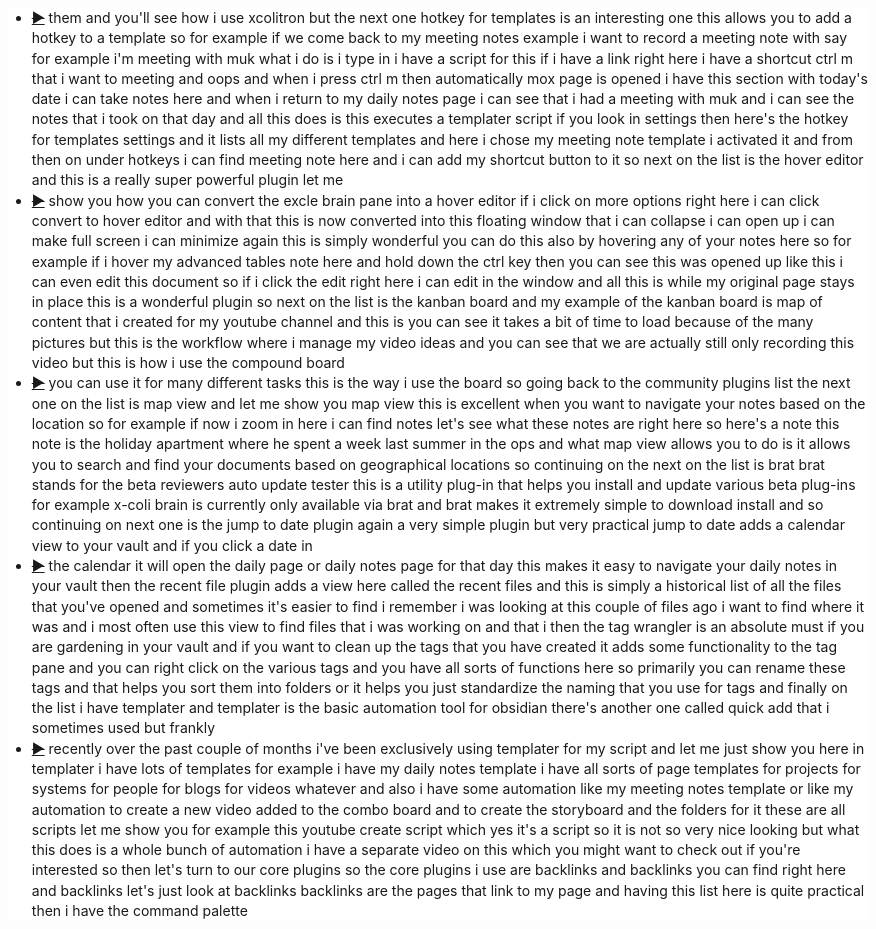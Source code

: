  - ~~[▶](https://www.youtube.com/watch?v=T4FkL7-gEew&t=370)~~  them and you'll see how i use xcolitron but the next one hotkey for templates is an interesting one this allows you to add a hotkey to a template so for example if we come back to my meeting notes example i want to record a meeting note with say for example i'm meeting with muk what i do is i type in i have a script for this if i have a link right here i have a shortcut ctrl m that i want to meeting and oops and when i press ctrl m then automatically mox page is opened i have this section with today's date i can take notes here and when i return to my daily notes page i can see that i had a meeting with muk and i can see the notes that i took on that day and all this does is this executes a templater script if you look in settings then here's the hotkey for templates settings and it lists all my different templates and here i chose my meeting note template i activated it and from then on under hotkeys i can find meeting note here and i can add my shortcut button to it so next on the list is the hover editor and this is a really super powerful plugin let me 
 - ~~[▶](https://www.youtube.com/watch?v=T4FkL7-gEew&t=477)~~  show you how you can convert the excle brain pane into a hover editor if i click on more options right here i can click convert to hover editor and with that this is now converted into this floating window that i can collapse i can open up i can make full screen i can minimize again this is simply wonderful you can do this also by hovering any of your notes here so for example if i hover my advanced tables note here and hold down the ctrl key then you can see this was opened up like this i can even edit this document so if i click the edit right here i can edit in the window and all this is while my original page stays in place this is a wonderful plugin so next on the list is the kanban board and my example of the kanban board is map of content that i created for my youtube channel and this is you can see it takes a bit of time to load because of the many pictures but this is the workflow where i manage my video ideas and you can see that we are actually still only recording this video but this is how i use the compound board 
 - ~~[▶](https://www.youtube.com/watch?v=T4FkL7-gEew&t=576)~~  you can use it for many different tasks this is the way i use the board so going back to the community plugins list the next one on the list is map view and let me show you map view this is excellent when you want to navigate your notes based on the location so for example if now i zoom in here i can find notes let's see what these notes are right here so here's a note this note is the holiday apartment where he spent a week last summer in the ops and what map view allows you to do is it allows you to search and find your documents based on geographical locations so continuing on the next on the list is brat brat stands for the beta reviewers auto update tester this is a utility plug-in that helps you install and update various beta plug-ins for example x-coli brain is currently only available via brat and brat makes it extremely simple to download install and so continuing on next one is the jump to date plugin again a very simple plugin but very practical jump to date adds a calendar view to your vault and if you click a date in 
 - ~~[▶](https://www.youtube.com/watch?v=T4FkL7-gEew&t=687)~~  the calendar it will open the daily page or daily notes page for that day this makes it easy to navigate your daily notes in your vault then the recent file plugin adds a view here called the recent files and this is simply a historical list of all the files that you've opened and sometimes it's easier to find i remember i was looking at this couple of files ago i want to find where it was and i most often use this view to find files that i was working on and that i then the tag wrangler is an absolute must if you are gardening in your vault and if you want to clean up the tags that you have created it adds some functionality to the tag pane and you can right click on the various tags and you have all sorts of functions here so primarily you can rename these tags and that helps you sort them into folders or it helps you just standardize the naming that you use for tags and finally on the list i have templater and templater is the basic automation tool for obsidian there's another one called quick add that i sometimes used but frankly 
 - ~~[▶](https://www.youtube.com/watch?v=T4FkL7-gEew&t=785)~~  recently over the past couple of months i've been exclusively using templater for my script and let me just show you here in templater i have lots of templates for example i have my daily notes template i have all sorts of page templates for projects for systems for people for blogs for videos whatever and also i have some automation like my meeting notes template or like my automation to create a new video added to the combo board and to create the storyboard and the folders for it these are all scripts let me show you for example this youtube create script which yes it's a script so it is not so very nice looking but what this does is a whole bunch of automation i have a separate video on this which you might want to check out if you're interested so then let's turn to our core plugins so the core plugins i use are backlinks and backlinks you can find right here and backlinks let's just look at backlinks backlinks are the pages that link to my page and having this list here is quite practical then i have the command palette 